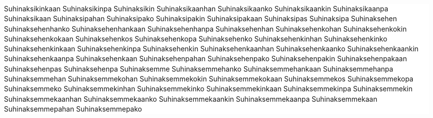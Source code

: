 Suhinaksikinkaan
Suhinaksikinpa
Suhinaksikin
Suhinaksikaanhan
Suhinaksikaanko
Suhinaksikaankin
Suhinaksikaanpa
Suhinaksikaan
Suhinaksipahan
Suhinaksipako
Suhinaksipakin
Suhinaksipakaan
Suhinaksipas
Suhinaksipa
Suhinaksehen
Suhinaksehenhanko
Suhinaksehenhankaan
Suhinaksehenhanpa
Suhinaksehenhan
Suhinaksehenkohan
Suhinaksehenkokin
Suhinaksehenkokaan
Suhinaksehenkos
Suhinaksehenkopa
Suhinaksehenko
Suhinaksehenkinhan
Suhinaksehenkinko
Suhinaksehenkinkaan
Suhinaksehenkinpa
Suhinaksehenkin
Suhinaksehenkaanhan
Suhinaksehenkaanko
Suhinaksehenkaankin
Suhinaksehenkaanpa
Suhinaksehenkaan
Suhinaksehenpahan
Suhinaksehenpako
Suhinaksehenpakin
Suhinaksehenpakaan
Suhinaksehenpas
Suhinaksehenpa
Suhinaksemme
Suhinaksemmehanko
Suhinaksemmehankaan
Suhinaksemmehanpa
Suhinaksemmehan
Suhinaksemmekohan
Suhinaksemmekokin
Suhinaksemmekokaan
Suhinaksemmekos
Suhinaksemmekopa
Suhinaksemmeko
Suhinaksemmekinhan
Suhinaksemmekinko
Suhinaksemmekinkaan
Suhinaksemmekinpa
Suhinaksemmekin
Suhinaksemmekaanhan
Suhinaksemmekaanko
Suhinaksemmekaankin
Suhinaksemmekaanpa
Suhinaksemmekaan
Suhinaksemmepahan
Suhinaksemmepako